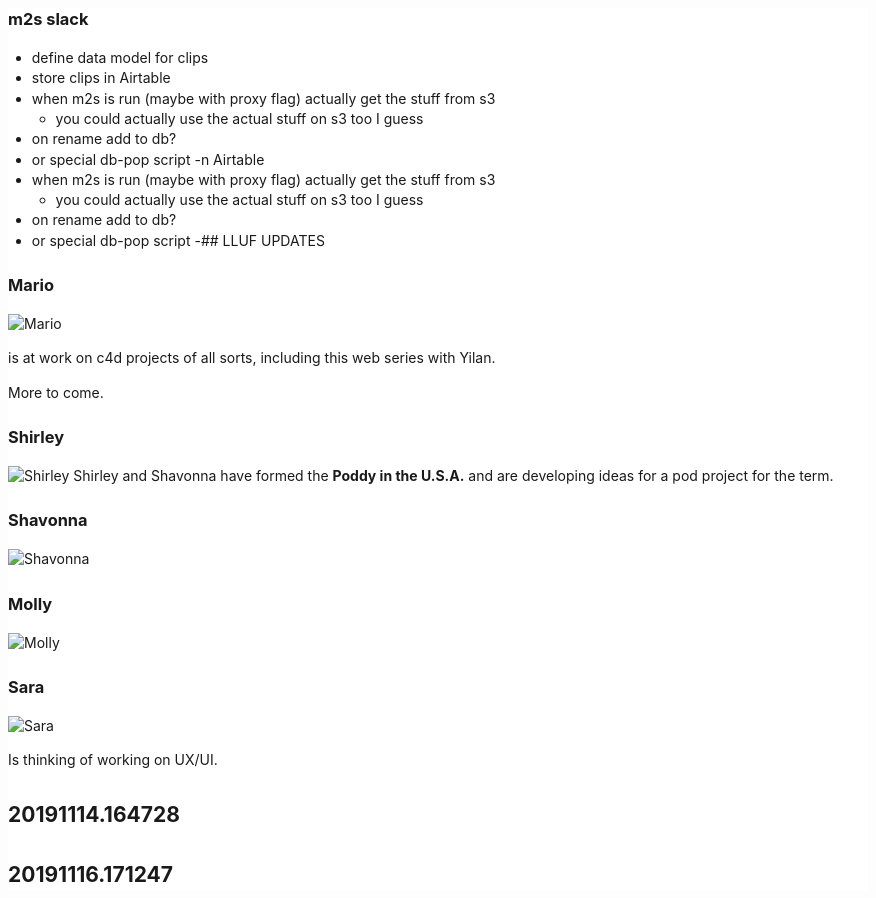 ### m2s slack

- define data model for clips
- store clips in Airtable
- when m2s is run (maybe with proxy flag) actually get the stuff from s3
	- you could actually use the actual stuff on s3 too I guess
- on rename add to db?
- or special db-pop script
-n Airtable
- when m2s is run (maybe with proxy flag) actually get the stuff from s3
	- you could actually use the actual stuff on s3 too I guess
- on rename add to db?
- or special db-pop script
-## LLUF UPDATES

### Mario
![Mario](https://files.slack.com/files-pri/T0HTW3H0V-FN7774DNE/podashians_joy.jpg?pub_secret=4d7ed5dec3)

is at work on c4d projects of all sorts, including this web series with Yilan.
<iframe src="https://drive.google.com/file/d/176BwSxWH2wRW4zOEnYtXu1v0wcrolhYc/preview" width="480" height="270"></iframe>

More to come.

### Shirley
![Shirley](https://files.slack.com/files-pri/T0HTW3H0V-FP2HXVC69/20191002_001_discopod_portraits_5d4astills_331.jpg?pub_secret=0840693fa6)
Shirley and Shavonna have formed the **Poddy in the U.S.A.** and are developing ideas for a pod project for the term.

### Shavonna
![Shavonna](https://files.slack.com/files-pri/T0HTW3H0V-FNPQBHCUA/20191002_001_discopod_portraits_5d4astills_142.jpg?pub_secret=43a31f00a2)

### Molly
![Molly](https://files.slack.com/files-pri/T0HTW3H0V-FNSU83BRU/5d4b7324.jpg?pub_secret=38e593407c)



### Sara

![Sara](https://files.slack.com/files-pri/T0HTW3H0V-FNQN81L69/5d4b6909.jpg?pub_secret=f826907d7d)

Is thinking of working on UX/UI.




## 20191114.164728

## 20191116.171247
